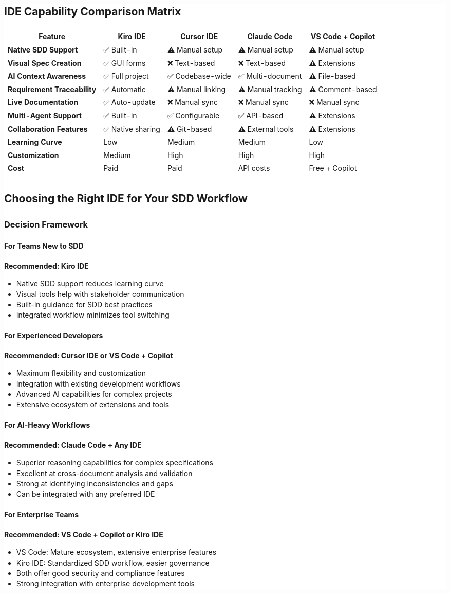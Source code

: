 ## IDE Capability Comparison Matrix

| Feature | Kiro IDE | Cursor IDE | Claude Code | VS Code + Copilot |
|---------|----------|------------|-------------|-------------------|
| **Native SDD Support** | ✅ Built-in | ⚠️ Manual setup | ⚠️ Manual setup | ⚠️ Manual setup |
| **Visual Spec Creation** | ✅ GUI forms | ❌ Text-based | ❌ Text-based | ⚠️ Extensions |
| **AI Context Awareness** | ✅ Full project | ✅ Codebase-wide | ✅ Multi-document | ⚠️ File-based |
| **Requirement Traceability** | ✅ Automatic | ⚠️ Manual linking | ⚠️ Manual tracking | ⚠️ Comment-based |
| **Live Documentation** | ✅ Auto-update | ❌ Manual sync | ❌ Manual sync | ❌ Manual sync |
| **Multi-Agent Support** | ✅ Built-in | ✅ Configurable | ✅ API-based | ⚠️ Extensions |
| **Collaboration Features** | ✅ Native sharing | ⚠️ Git-based | ⚠️ External tools | ⚠️ Extensions |
| **Learning Curve** | Low | Medium | Medium | Low |
| **Customization** | Medium | High | High | High |
| **Cost** | Paid | Paid | API costs | Free + Copilot |

## Choosing the Right IDE for Your SDD Workflow

### Decision Framework

#### For Teams New to SDD
**Recommended: Kiro IDE**
- Native SDD support reduces learning curve
- Visual tools help with stakeholder communication
- Built-in guidance for SDD best practices
- Integrated workflow minimizes tool switching

#### For Experienced Developers
**Recommended: Cursor IDE or VS Code + Copilot**
- Maximum flexibility and customization
- Integration with existing development workflows
- Advanced AI capabilities for complex projects
- Extensive ecosystem of extensions and tools

#### For AI-Heavy Workflows
**Recommended: Claude Code + Any IDE**
- Superior reasoning capabilities for complex specifications
- Excellent at cross-document analysis and validation
- Strong at identifying inconsistencies and gaps
- Can be integrated with any preferred IDE

#### For Enterprise Teams
**Recommended: VS Code + Copilot or Kiro IDE**
- VS Code: Mature ecosystem, extensive enterprise features
- Kiro IDE: Standardized SDD workflow, easier governance
- Both offer good security and compliance features
- Strong integration with enterprise development tools
